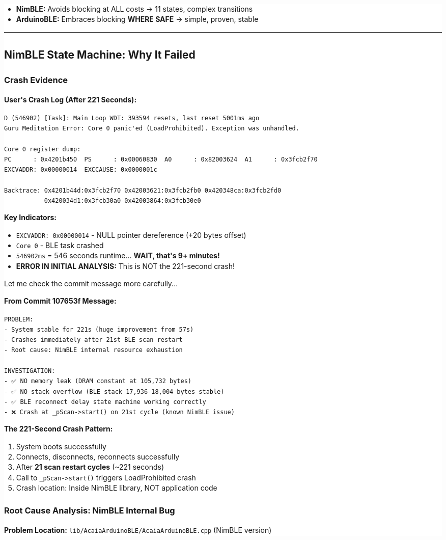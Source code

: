 - **NimBLE:** Avoids blocking at ALL costs → 11 states, complex transitions
- **ArduinoBLE:** Embraces blocking **WHERE SAFE** → simple, proven, stable

---

## NimBLE State Machine: Why It Failed

### Crash Evidence

**User's Crash Log (After 221 Seconds):**
```
D (546902) [Task]: Main Loop WDT: 393594 resets, last reset 5001ms ago
Guru Meditation Error: Core 0 panic'ed (LoadProhibited). Exception was unhandled.

Core 0 register dump:
PC      : 0x4201b450  PS      : 0x00060830  A0      : 0x82003624  A1      : 0x3fcb2f70
EXCVADDR: 0x00000014  EXCCAUSE: 0x0000001c

Backtrace: 0x4201b44d:0x3fcb2f70 0x42003621:0x3fcb2fb0 0x420348ca:0x3fcb2fd0
           0x420034d1:0x3fcb30a0 0x42003864:0x3fcb30e0
```

**Key Indicators:**
- `EXCVADDR: 0x00000014` - NULL pointer dereference (+20 bytes offset)
- `Core 0` - BLE task crashed
- `546902ms` = 546 seconds runtime... **WAIT, that's 9+ minutes!**
- **ERROR IN INITIAL ANALYSIS:** This is NOT the 221-second crash!

Let me check the commit message more carefully...

**From Commit 107653f Message:**
```
PROBLEM:
- System stable for 221s (huge improvement from 57s)
- Crashes immediately after 21st BLE scan restart
- Root cause: NimBLE internal resource exhaustion

INVESTIGATION:
- ✅ NO memory leak (DRAM constant at 105,732 bytes)
- ✅ NO stack overflow (BLE stack 17,936-18,004 bytes stable)
- ✅ BLE reconnect delay state machine working correctly
- ❌ Crash at _pScan->start() on 21st cycle (known NimBLE issue)
```

**The 221-Second Crash Pattern:**
1. System boots successfully
2. Connects, disconnects, reconnects successfully
3. After **21 scan restart cycles** (~221 seconds)
4. Call to `_pScan->start()` triggers LoadProhibited crash
5. Crash location: Inside NimBLE library, NOT application code

### Root Cause Analysis: NimBLE Internal Bug

**Problem Location:** `lib/AcaiaArduinoBLE/AcaiaArduinoBLE.cpp` (NimBLE version)
